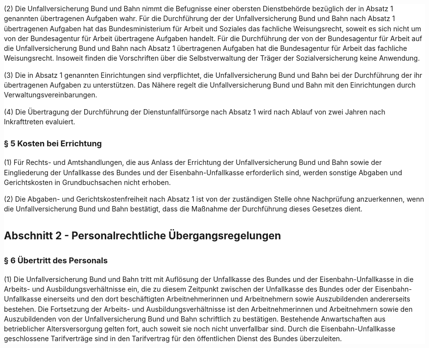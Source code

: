 (2) Die Unfallversicherung Bund und Bahn nimmt die Befugnisse einer
obersten Dienstbehörde bezüglich der in Absatz 1 genannten
übertragenen Aufgaben wahr. Für die Durchführung der der
Unfallversicherung Bund und Bahn nach Absatz 1 übertragenen Aufgaben
hat das Bundesministerium für Arbeit und Soziales das fachliche
Weisungsrecht, soweit es sich nicht um von der Bundesagentur für
Arbeit übertragene Aufgaben handelt. Für die Durchführung der von der
Bundesagentur für Arbeit auf die Unfallversicherung Bund und Bahn nach
Absatz 1 übertragenen Aufgaben hat die Bundesagentur für Arbeit das
fachliche Weisungsrecht. Insoweit finden die Vorschriften über die
Selbstverwaltung der Träger der Sozialversicherung keine Anwendung.

(3) Die in Absatz 1 genannten Einrichtungen sind verpflichtet, die
Unfallversicherung Bund und Bahn bei der Durchführung der ihr
übertragenen Aufgaben zu unterstützen. Das Nähere regelt die
Unfallversicherung Bund und Bahn mit den Einrichtungen durch
Verwaltungsvereinbarungen.

(4) Die Übertragung der Durchführung der Dienstunfallfürsorge nach
Absatz 1 wird nach Ablauf von zwei Jahren nach Inkrafttreten
evaluiert.


### § 5 Kosten bei Errichtung

(1) Für Rechts- und Amtshandlungen, die aus Anlass der Errichtung der
Unfallversicherung Bund und Bahn sowie der Eingliederung der
Unfallkasse des Bundes und der Eisenbahn-Unfallkasse erforderlich
sind, werden sonstige Abgaben und Gerichtskosten in Grundbuchsachen
nicht erhoben.

(2) Die Abgaben- und Gerichtskostenfreiheit nach Absatz 1 ist von der
zuständigen Stelle ohne Nachprüfung anzuerkennen, wenn die
Unfallversicherung Bund und Bahn bestätigt, dass die Maßnahme der
Durchführung dieses Gesetzes dient.


## Abschnitt 2 - Personalrechtliche Übergangsregelungen


### § 6 Übertritt des Personals

(1) Die Unfallversicherung Bund und Bahn tritt mit Auflösung der
Unfallkasse des Bundes und der Eisenbahn-Unfallkasse in die Arbeits-
und Ausbildungsverhältnisse ein, die zu diesem Zeitpunkt zwischen der
Unfallkasse des Bundes oder der Eisenbahn-Unfallkasse einerseits und
den dort beschäftigten Arbeitnehmerinnen und Arbeitnehmern sowie
Auszubildenden andererseits bestehen. Die Fortsetzung der Arbeits- und
Ausbildungsverhältnisse ist den Arbeitnehmerinnen und Arbeitnehmern
sowie den Auszubildenden von der Unfallversicherung Bund und Bahn
schriftlich zu bestätigen. Bestehende Anwartschaften aus betrieblicher
Altersversorgung gelten fort, auch soweit sie noch nicht unverfallbar
sind. Durch die Eisenbahn-Unfallkasse geschlossene Tarifverträge sind
in den Tarifvertrag für den öffentlichen Dienst des Bundes
überzuleiten.
